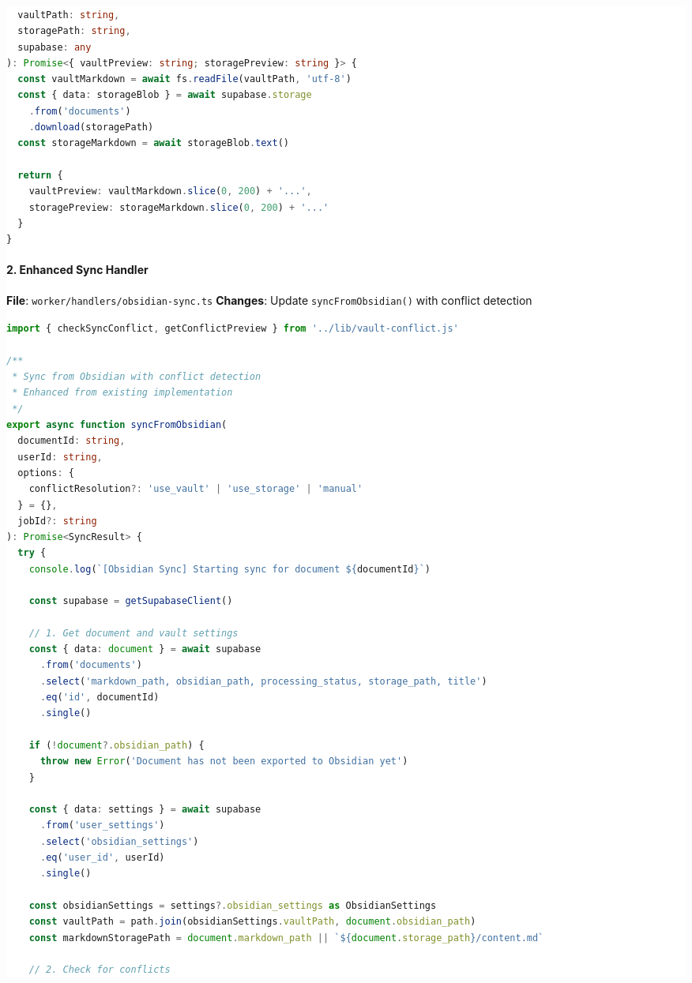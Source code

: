 ```typescript
  vaultPath: string,
  storagePath: string,
  supabase: any
): Promise<{ vaultPreview: string; storagePreview: string }> {
  const vaultMarkdown = await fs.readFile(vaultPath, 'utf-8')
  const { data: storageBlob } = await supabase.storage
    .from('documents')
    .download(storagePath)
  const storageMarkdown = await storageBlob.text()

  return {
    vaultPreview: vaultMarkdown.slice(0, 200) + '...',
    storagePreview: storageMarkdown.slice(0, 200) + '...'
  }
}
```

#### 2. Enhanced Sync Handler

**File**: `worker/handlers/obsidian-sync.ts`
**Changes**: Update `syncFromObsidian()` with conflict detection

```typescript
import { checkSyncConflict, getConflictPreview } from '../lib/vault-conflict.js'

/**
 * Sync from Obsidian with conflict detection
 * Enhanced from existing implementation
 */
export async function syncFromObsidian(
  documentId: string,
  userId: string,
  options: {
    conflictResolution?: 'use_vault' | 'use_storage' | 'manual'
  } = {},
  jobId?: string
): Promise<SyncResult> {
  try {
    console.log(`[Obsidian Sync] Starting sync for document ${documentId}`)

    const supabase = getSupabaseClient()

    // 1. Get document and vault settings
    const { data: document } = await supabase
      .from('documents')
      .select('markdown_path, obsidian_path, processing_status, storage_path, title')
      .eq('id', documentId)
      .single()

    if (!document?.obsidian_path) {
      throw new Error('Document has not been exported to Obsidian yet')
    }

    const { data: settings } = await supabase
      .from('user_settings')
      .select('obsidian_settings')
      .eq('user_id', userId)
      .single()

    const obsidianSettings = settings?.obsidian_settings as ObsidianSettings
    const vaultPath = path.join(obsidianSettings.vaultPath, document.obsidian_path)
    const markdownStoragePath = document.markdown_path || `${document.storage_path}/content.md`

    // 2. Check for conflicts
```